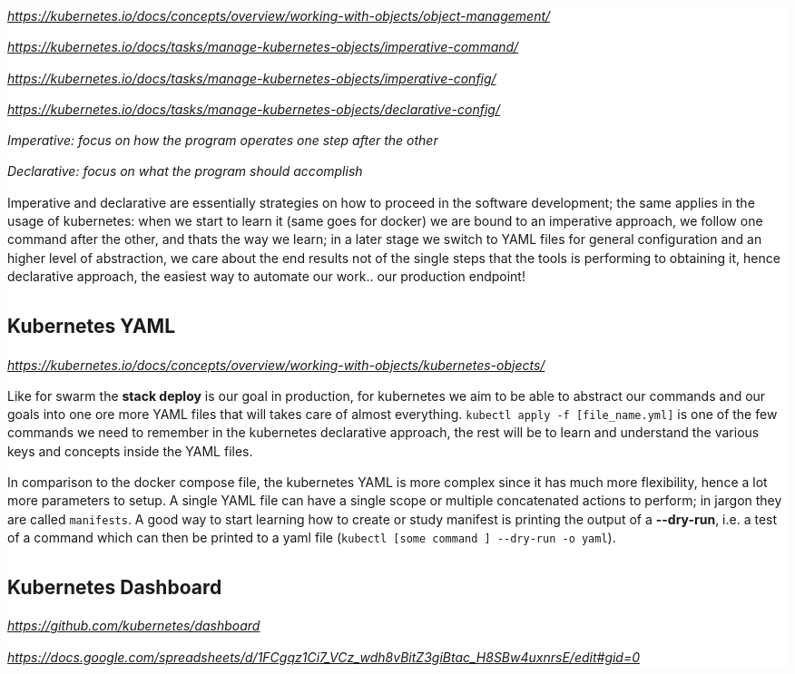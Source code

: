 *https://kubernetes.io/docs/concepts/overview/working-with-objects/object-management/*

*https://kubernetes.io/docs/tasks/manage-kubernetes-objects/imperative-command/*

*https://kubernetes.io/docs/tasks/manage-kubernetes-objects/imperative-config/*

*https://kubernetes.io/docs/tasks/manage-kubernetes-objects/declarative-config/*


*Imperative: focus on how the program operates one step after the other*

*Declarative: focus on what the program should accomplish*

Imperative and declarative are essentially strategies on how to proceed in the software development; the same applies in the usage of kubernetes: when we start to learn it (same goes for docker) we are bound to an imperative approach, we follow one command after the other, and thats the way we learn; in a later stage we switch to YAML files for general configuration and an higher level of abstraction, we care about the end results not of the single steps that the tools is performing to obtaining it, hence declarative approach, the easiest way to automate our work.. our production endpoint!

## Kubernetes YAML

*https://kubernetes.io/docs/concepts/overview/working-with-objects/kubernetes-objects/*

Like for swarm the **stack deploy** is our goal in production, for kubernetes we aim to be able to abstract our commands and our goals into one ore more YAML files that will takes care of almost everything. `kubectl apply -f [file_name.yml]` is one of the few commands we need to remember in the kubernetes declarative approach, the rest will be to learn and understand the various keys and concepts inside the YAML files.

In comparison to the docker compose file, the kubernetes YAML is more complex since it has much more flexibility, hence a lot more parameters to setup. A single YAML file can have a single scope or multiple concatenated actions to perform; in jargon they are called `manifests`. A good way to start learning how to create or study manifest is printing the output of a **--dry-run**, i.e. a test of a command which can then be printed to a yaml file (`kubectl [some command ] --dry-run -o yaml`).

## Kubernetes Dashboard

*https://github.com/kubernetes/dashboard*

*https://docs.google.com/spreadsheets/d/1FCgqz1Ci7_VCz_wdh8vBitZ3giBtac_H8SBw4uxnrsE/edit#gid=0*